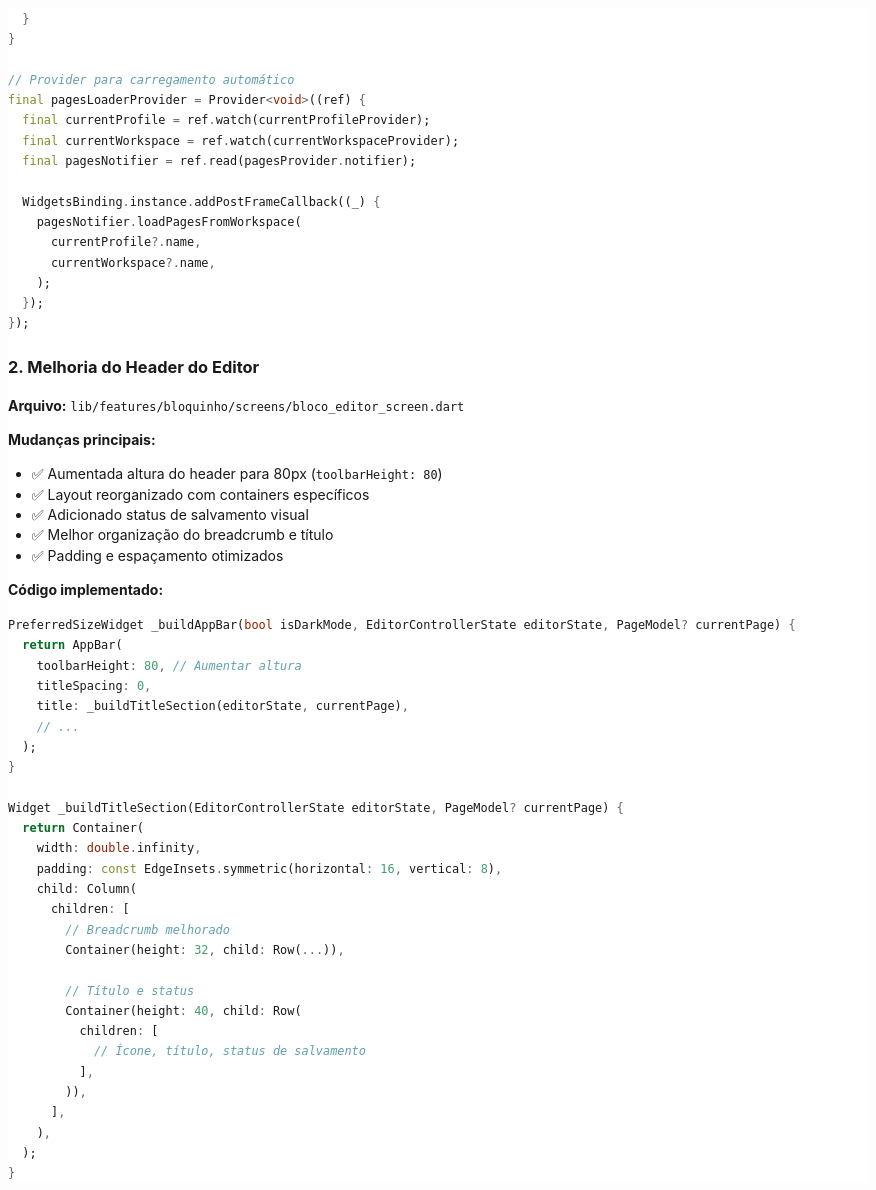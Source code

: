 ```dart
  }
}

// Provider para carregamento automático
final pagesLoaderProvider = Provider<void>((ref) {
  final currentProfile = ref.watch(currentProfileProvider);
  final currentWorkspace = ref.watch(currentWorkspaceProvider);
  final pagesNotifier = ref.read(pagesProvider.notifier);

  WidgetsBinding.instance.addPostFrameCallback((_) {
    pagesNotifier.loadPagesFromWorkspace(
      currentProfile?.name,
      currentWorkspace?.name,
    );
  });
});
```

### 2. Melhoria do Header do Editor

**Arquivo:** `lib/features/bloquinho/screens/bloco_editor_screen.dart`

**Mudanças principais:**
- ✅ Aumentada altura do header para 80px (`toolbarHeight: 80`)
- ✅ Layout reorganizado com containers específicos
- ✅ Adicionado status de salvamento visual
- ✅ Melhor organização do breadcrumb e título
- ✅ Padding e espaçamento otimizados

**Código implementado:**
```dart
PreferredSizeWidget _buildAppBar(bool isDarkMode, EditorControllerState editorState, PageModel? currentPage) {
  return AppBar(
    toolbarHeight: 80, // Aumentar altura
    titleSpacing: 0,
    title: _buildTitleSection(editorState, currentPage),
    // ...
  );
}

Widget _buildTitleSection(EditorControllerState editorState, PageModel? currentPage) {
  return Container(
    width: double.infinity,
    padding: const EdgeInsets.symmetric(horizontal: 16, vertical: 8),
    child: Column(
      children: [
        // Breadcrumb melhorado
        Container(height: 32, child: Row(...)),
        
        // Título e status
        Container(height: 40, child: Row(
          children: [
            // Ícone, título, status de salvamento
          ],
        )),
      ],
    ),
  );
}
```
